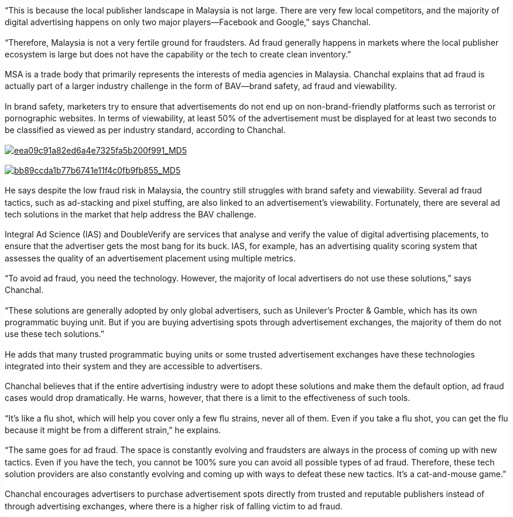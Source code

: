 “This is because the local publisher landscape in Malaysia is not large. There are very few local competitors, and the majority of digital advertising happens on only two major players—Facebook and Google,” says Chanchal.

“Therefore, Malaysia is not a very fertile ground for fraudsters. Ad fraud generally happens in markets where the local publisher ecosystem is large but does not have the capability or the tech to create clean inventory.”

MSA is a trade body that primarily represents the interests of media agencies in Malaysia. Chanchal explains that ad fraud is actually part of a larger industry challenge in the form of BAV—brand safety, ad fraud and viewability.

In brand safety, marketers try to ensure that advertisements do not end up on non-brand-friendly platforms such as terrorist or pornographic websites. In terms of viewability, at least 50% of the advertisement must be displayed for at least two seconds to be classified as viewed as per industry standard, according to Chanchal.

[![eea09c91a82ed6a4e7325fa5b200f991_MD5](/media/eea09c91a82ed6a4e7325fa5b200f991_MD5.jpg)](https://assets.theedgemarkets.com/pictures/DE8-AD-tem1344_theedgemarkets.jpg)

[![bb89ccda1b77b6741e11f4c0fb9fb855_MD5](/media/bb89ccda1b77b6741e11f4c0fb9fb855_MD5.jpg)](https://assets.theedgemarkets.com/pictures/DE8-pixel-tem1344_theedgemarkets.jpg)

He says despite the low fraud risk in Malaysia, the country still struggles with brand safety and viewability. Several ad fraud tactics, such as ad-stacking and pixel stuffing, are also linked to an advertisement’s viewability. Fortunately, there are several ad tech solutions in the market that help address the BAV challenge.

Integral Ad Science (IAS) and DoubleVerify are services that analyse and verify the value of digital advertising placements, to ensure that the advertiser gets the most bang for its buck. IAS, for example, has an advertising quality scoring system that assesses the quality of an advertisement placement using multiple metrics.

“To avoid ad fraud, you need the technology. However, the majority of local advertisers do not use these solutions,” says Chanchal.

“These solutions are generally adopted by only global advertisers, such as Unilever’s Procter & Gamble, which has its own programmatic buying unit. But if you are buying advertising spots through advertisement exchanges, the majority of them do not use these tech solutions.”

He adds that many trusted programmatic buying units or some trusted advertisement exchanges have these technologies integrated into their system and they are accessible to advertisers.

Chanchal believes that if the entire advertising industry were to adopt these solutions and make them the default option, ad fraud cases would drop dramatically. He warns, however, that there is a limit to the effectiveness of such tools.

“It’s like a flu shot, which will help you cover only a few flu strains, never all of them. Even if you take a flu shot, you can get the flu because it might be from a different strain,” he explains.

“The same goes for ad fraud. The space is constantly evolving and fraudsters are always in the process of coming up with new tactics. Even if you have the tech, you cannot be 100% sure you can avoid all possible types of ad fraud. Therefore, these tech solution providers are also constantly evolving and coming up with ways to defeat these new tactics. It’s a cat-and-mouse game.”

Chanchal encourages advertisers to purchase advertisement spots directly from trusted and reputable publishers instead of through advertising exchanges, where there is a higher risk of falling victim to ad fraud.

